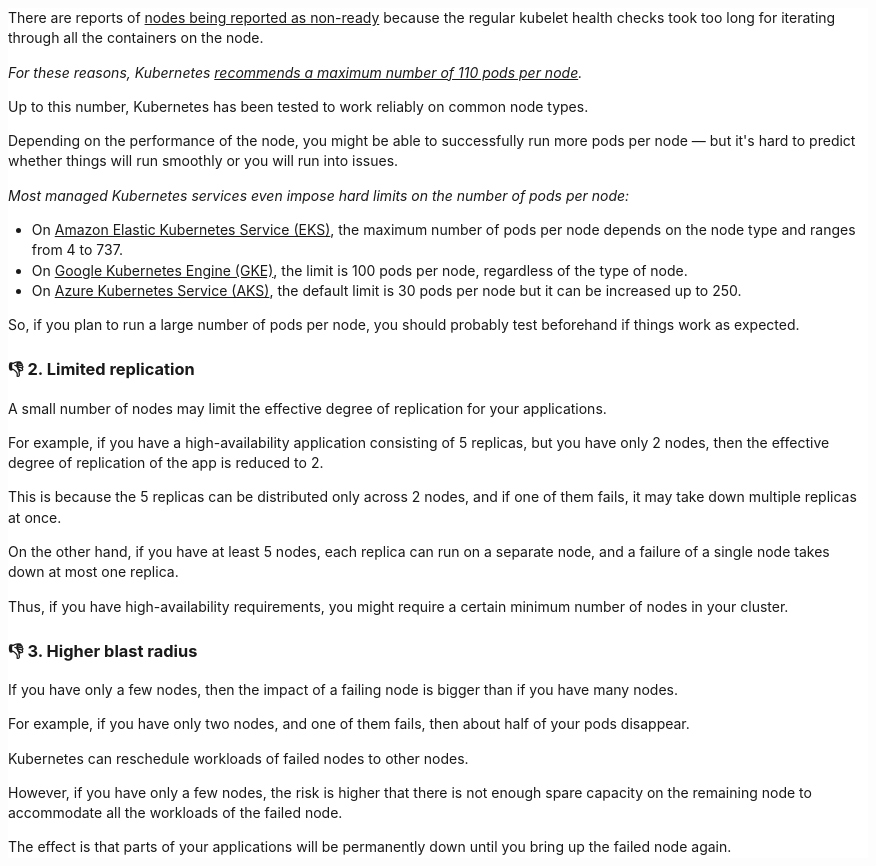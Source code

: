 There are reports of [nodes being reported as non-ready](https://github.com/kubernetes/kubernetes/issues/45419) because the regular kubelet health checks took too long for iterating through all the containers on the node.

_For these reasons, Kubernetes [recommends a maximum number of 110 pods per node](https://kubernetes.io/docs/setup/best-practices/cluster-large/)._

Up to this number, Kubernetes has been tested to work reliably on common node types.

Depending on the performance of the node, you might be able to successfully run more pods per node — but it's hard to predict whether things will run smoothly or you will run into issues.

_Most managed Kubernetes services even impose hard limits on the number of pods per node:_

- On [Amazon Elastic Kubernetes Service (EKS)](https://github.com/awslabs/amazon-eks-ami/blob/master/files/eni-max-pods.txt), the maximum number of pods per node depends on the node type and ranges from 4 to 737.
- On [Google Kubernetes Engine (GKE)](https://cloud.google.com/kubernetes-engine/quotas), the limit is 100 pods per node, regardless of the type of node.
- On [Azure Kubernetes Service (AKS)](https://docs.microsoft.com/bs-latn-ba/azure/aks/configure-azure-cni#maximum-pods-per-node), the default limit is 30 pods per node but it can be increased up to 250.

So, if you plan to run a large number of pods per node, you should probably test beforehand if things work as expected.

### 👎 2. Limited replication

A small number of nodes may limit the effective degree of replication for your applications.

For example, if you have a high-availability application consisting of 5 replicas, but you have only 2 nodes, then the effective degree of replication of the app is reduced to 2.

This is because the 5 replicas can be distributed only across 2 nodes, and if one of them fails, it may take down multiple replicas at once.

On the other hand, if you have at least 5 nodes, each replica can run on a separate node, and a failure of a single node takes down at most one replica.

Thus, if you have high-availability requirements, you might require a certain minimum number of nodes in your cluster.

### 👎 3. Higher blast radius

If you have only a few nodes, then the impact of a failing node is bigger than if you have many nodes.

For example, if you have only two nodes, and one of them fails, then about half of your pods disappear.

Kubernetes can reschedule workloads of failed nodes to other nodes.

However, if you have only a few nodes, the risk is higher that there is not enough spare capacity on the remaining node to accommodate all the workloads of the failed node.

The effect is that parts of your applications will be permanently down until you bring up the failed node again.

